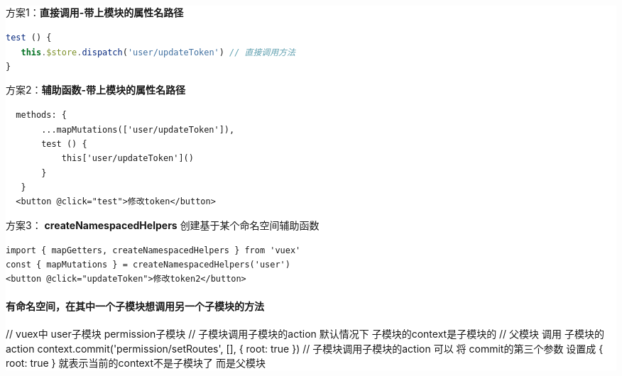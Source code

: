 方案1：**直接调用-带上模块的属性名路径**

```js
test () {
   this.$store.dispatch('user/updateToken') // 直接调用方法
}
```

方案2：**辅助函数-带上模块的属性名路径**

```vue
  methods: {
       ...mapMutations(['user/updateToken']),
       test () {
           this['user/updateToken']()
       }
   }
  <button @click="test">修改token</button>

```

方案3： **createNamespacedHelpers**  创建基于某个命名空间辅助函数

```vue
import { mapGetters, createNamespacedHelpers } from 'vuex'
const { mapMutations } = createNamespacedHelpers('user')
<button @click="updateToken">修改token2</button>
```

#### 有命名空间，在其中一个子模块想调用另一个子模块的方法

 // vuex中 user子模块  permission子模块
    // 子模块调用子模块的action  默认情况下 子模块的context是子模块的
    // 父模块 调用 子模块的action
    context.commit('permission/setRoutes', [], { root: true })
    // 子模块调用子模块的action 可以 将 commit的第三个参数 设置成  { root: true } 就表示当前的context不是子模块了 而是父模块